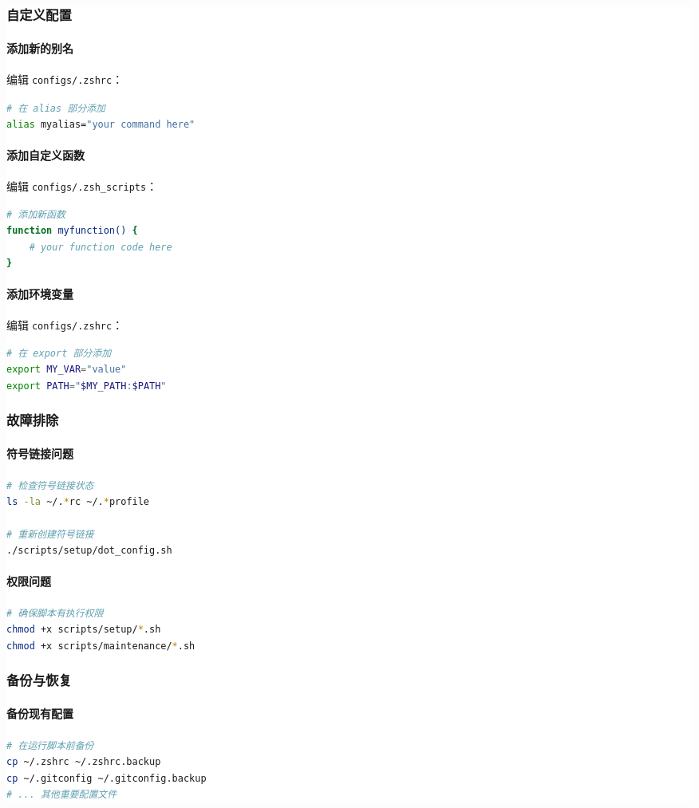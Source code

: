 ### 自定义配置

#### 添加新的别名
编辑 `configs/.zshrc`：
```bash
# 在 alias 部分添加
alias myalias="your command here"
```

#### 添加自定义函数
编辑 `configs/.zsh_scripts`：
```bash
# 添加新函数
function myfunction() {
    # your function code here
}
```

#### 添加环境变量
编辑 `configs/.zshrc`：
```bash
# 在 export 部分添加
export MY_VAR="value"
export PATH="$MY_PATH:$PATH"
```

### 故障排除

#### 符号链接问题
```bash
# 检查符号链接状态
ls -la ~/.*rc ~/.*profile

# 重新创建符号链接
./scripts/setup/dot_config.sh
```

#### 权限问题
```bash
# 确保脚本有执行权限
chmod +x scripts/setup/*.sh
chmod +x scripts/maintenance/*.sh
```

### 备份与恢复

#### 备份现有配置
```bash
# 在运行脚本前备份
cp ~/.zshrc ~/.zshrc.backup
cp ~/.gitconfig ~/.gitconfig.backup
# ... 其他重要配置文件
```
